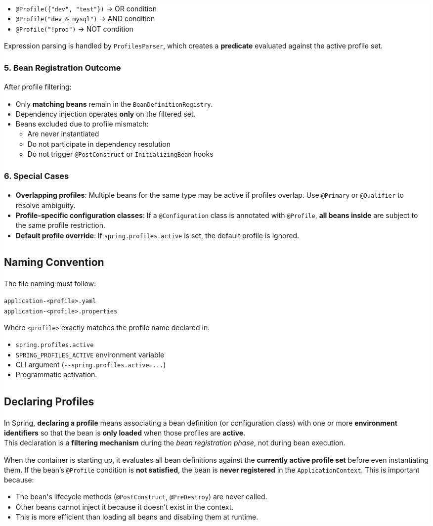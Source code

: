 * `@Profile({"dev", "test"})` → OR condition
* `@Profile("dev & mysql")` → AND condition
* `@Profile("!prod")` → NOT condition

Expression parsing is handled by `ProfilesParser`, which creates a **predicate** evaluated against the active profile set.

### **5. Bean Registration Outcome**

After profile filtering:

* Only **matching beans** remain in the `BeanDefinitionRegistry`.
* Dependency injection operates **only** on the filtered set.
* Beans excluded due to profile mismatch:
  * Are never instantiated
  * Do not participate in dependency resolution
  * Do not trigger `@PostConstruct` or `InitializingBean` hooks

### **6. Special Cases**

* **Overlapping profiles**: Multiple beans for the same type may be active if profiles overlap. Use `@Primary` or `@Qualifier` to resolve ambiguity.
* **Profile-specific configuration classes**: If a `@Configuration` class is annotated with `@Profile`, **all beans inside** are subject to the same profile restriction.
* **Default profile override**: If `spring.profiles.active` is set, the default profile is ignored.

## **Naming Convention**

The file naming must follow:

```
application-<profile>.yaml
application-<profile>.properties
```

Where `<profile>` exactly matches the profile name declared in:

* `spring.profiles.active`
* `SPRING_PROFILES_ACTIVE` environment variable
* CLI argument (`--spring.profiles.active=...`)
* Programmatic activation.

## Declaring Profiles

In Spring, **declaring a profile** means associating a bean definition (or configuration class) with one or more **environment identifiers** so that the bean is **only loaded** when those profiles are **active**.\
This declaration is a **filtering mechanism** during the _bean registration phase_, not during bean execution.

When the container is starting up, it evaluates all bean definitions against the **currently active profile set** before even instantiating them. If the bean’s `@Profile` condition is **not satisfied**, the bean is **never registered** in the `ApplicationContext`. This is important because:

* The bean's lifecycle methods (`@PostConstruct`, `@PreDestroy`) are never called.
* Other beans cannot inject it because it doesn’t exist in the context.
* This is more efficient than loading all beans and disabling them at runtime.
